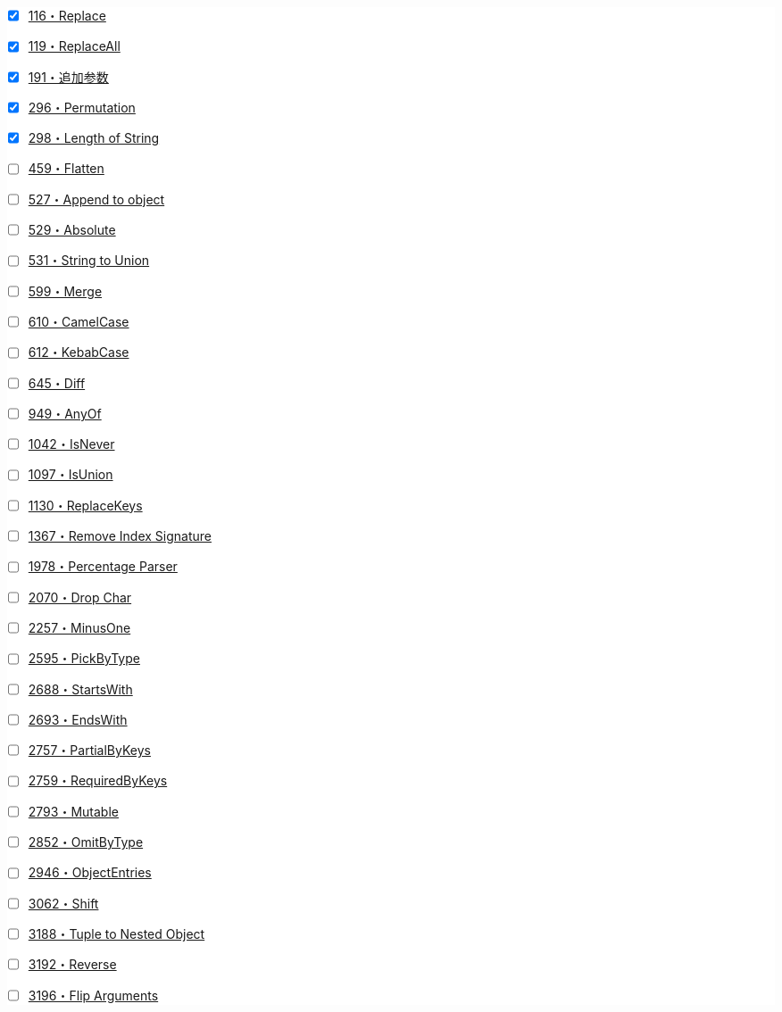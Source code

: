 - [x] [116・Replace](./questions/116-medium-replace/README.md)

- [x] [119・ReplaceAll](./questions/119-medium-replaceall/README.md)

- [x] [191・追加参数](./questions/191-medium-append-argument/README.zh-CN.md)

- [x] [296・Permutation](./questions/296-medium-permutation/README.md)

- [x] [298・Length of String](./questions/298-medium-length-of-string/README.md)

- [ ] [459・Flatten](./questions/459-medium-flatten/README.zh-CN.md)

- [ ] [527・Append to object](./questions/527-medium-append-to-object/README.md)

- [ ] [529・Absolute](./questions/529-medium-absolute/README.md)

- [ ] [531・String to Union](./questions/531-medium-string-to-union/README.md)

- [ ] [599・Merge](./questions/599-medium-merge/README.md)

- [ ] [610・CamelCase](./questions/610-medium-camelcase/README.md)

- [ ] [612・KebabCase](./questions/612-medium-kebabcase/README.md)

- [ ] [645・Diff](./questions/645-medium-diff/README.md)

- [ ] [949・AnyOf](./questions/949-medium-anyof/README.md)

- [ ] [1042・IsNever](./questions/1042-medium-isnever/README.md)

- [ ] [1097・IsUnion](./questions/1097-medium-isunion/README.md)

- [ ] [1130・ReplaceKeys](./questions/1130-medium-replacekeys/README.md)

- [ ] [1367・Remove Index Signature](./questions/1367-medium-remove-index-signature/README.md)

- [ ] [1978・Percentage Parser](./questions/1978-medium-percentage-parser/README.md)

- [ ] [2070・Drop Char](./questions/2070-medium-drop-char/README.md)

- [ ] [2257・MinusOne](./questions/2257-medium-minusone/README.md)

- [ ] [2595・PickByType](./questions/2595-medium-pickbytype/README.md)

- [ ] [2688・StartsWith](./questions/2688-medium-startswith/README.md)

- [ ] [2693・EndsWith](./questions/2693-medium-endswith/README.md)

- [ ] [2757・PartialByKeys](./questions/2757-medium-partialbykeys/README.md)

- [ ] [2759・RequiredByKeys](./questions/2759-medium-requiredbykeys/README.md)

- [ ] [2793・Mutable](./questions/2793-medium-mutable/README.md)

- [ ] [2852・OmitByType](./questions/2852-medium-omitbytype/README.md)

- [ ] [2946・ObjectEntries](./questions/2946-medium-objectentries/README.md)

- [ ] [3062・Shift](./questions/3062-medium-shift/README.md)

- [ ] [3188・Tuple to Nested Object](./questions/3188-medium-tuple-to-nested-object/README.md)

- [ ] [3192・Reverse](./questions/3192-medium-reverse/README.md)

- [ ] [3196・Flip Arguments](./questions/3196-medium-flip-arguments/README.md)
